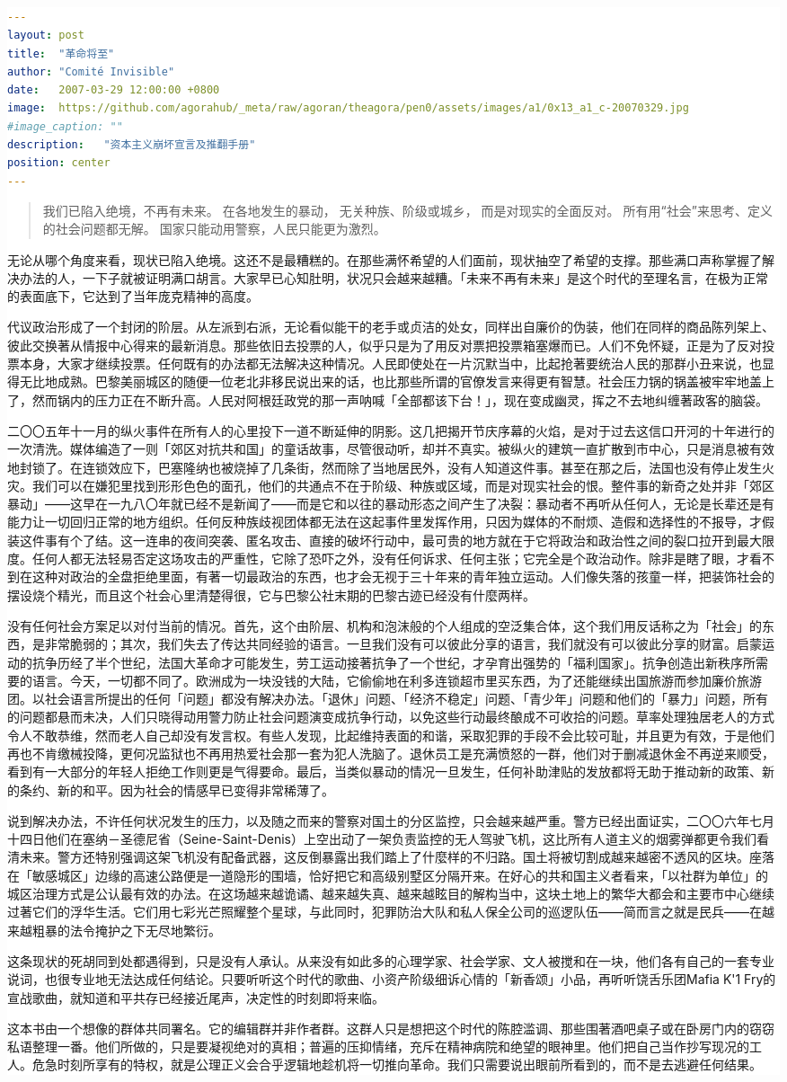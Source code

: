 ```yaml
---
layout: post
title:  "革命将至"
author: "Comité Invisible"
date:   2007-03-29 12:00:00 +0800
image:  https://github.com/agorahub/_meta/raw/agoran/theagora/pen0/assets/images/a1/0x13_a1_c-20070329.jpg
#image_caption: ""
description:   "资本主义崩坏宣言及推翻手册"
position: center
---
```


> 我们已陷入绝境，不再有未来。
在各地发生的暴动，
无关种族、阶级或城乡，
而是对现实的全面反对。
所有用“社会”来思考、定义的社会问题都无解。
国家只能动用警察，人民只能更为激烈。



无论从哪个角度来看，现状已陷入绝境。这还不是最糟糕的。在那些满怀希望的人们面前，现状抽空了希望的支撑。那些满口声称掌握了解决办法的人，一下子就被证明满口胡言。大家早已心知肚明，状况只会越来越糟。「未来不再有未来」是这个时代的至理名言，在极为正常的表面底下，它达到了当年庞克精神的高度。

代议政治形成了一个封闭的阶层。从左派到右派，无论看似能干的老手或贞洁的处女，同样出自廉价的伪装，他们在同样的商品陈列架上、彼此交换著从情报中心得来的最新消息。那些依旧去投票的人，似乎只是为了用反对票把投票箱塞爆而已。人们不免怀疑，正是为了反对投票本身，大家才继续投票。任何既有的办法都无法解决这种情况。人民即使处在一片沉默当中，比起抢著要统治人民的那群小丑来说，也显得无比地成熟。巴黎美丽城区的随便一位老北非移民说出来的话，也比那些所谓的官僚发言来得更有智慧。社会压力锅的锅盖被牢牢地盖上了，然而锅内的压力正在不断升高。人民对阿根廷政党的那一声呐喊「全部都该下台！」，现在变成幽灵，挥之不去地纠缠著政客的脑袋。

二〇〇五年十一月的纵火事件在所有人的心里投下一道不断延伸的阴影。这几把揭开节庆序幕的火焰，是对于过去这信口开河的十年进行的一次清洗。媒体编造了一则「郊区对抗共和国」的童话故事，尽管很动听，却并不真实。被纵火的建筑一直扩散到市中心，只是消息被有效地封锁了。在连锁效应下，巴塞隆纳也被烧掉了几条街，然而除了当地居民外，没有人知道这件事。甚至在那之后，法国也没有停止发生火灾。我们可以在嫌犯里找到形形色色的面孔，他们的共通点不在于阶级、种族或区域，而是对现实社会的恨。整件事的新奇之处并非「郊区暴动」——这早在一九八〇年就已经不是新闻了——而是它和以往的暴动形态之间产生了决裂：暴动者不再听从任何人，无论是长辈还是有能力让一切回归正常的地方组织。任何反种族歧视团体都无法在这起事件里发挥作用，只因为媒体的不耐烦、造假和选择性的不报导，才假装这件事有个了结。这一连串的夜间突袭、匿名攻击、直接的破坏行动中，最可贵的地方就在于它将政治和政治性之间的裂口拉开到最大限度。任何人都无法轻易否定这场攻击的严重性，它除了恐吓之外，没有任何诉求、任何主张；它完全是个政治动作。除非是瞎了眼，才看不到在这种对政治的全盘拒绝里面，有著一切最政治的东西，也才会无视于三十年来的青年独立运动。人们像失落的孩童一样，把装饰社会的摆设烧个精光，而且这个社会心里清楚得很，它与巴黎公社末期的巴黎古迹已经没有什麼两样。

没有任何社会方案足以对付当前的情况。首先，这个由阶层、机构和泡沫般的个人组成的空泛集合体，这个我们用反话称之为「社会」的东西，是非常脆弱的；其次，我们失去了传达共同经验的语言。一旦我们没有可以彼此分享的语言，我们就没有可以彼此分享的财富。启蒙运动的抗争历经了半个世纪，法国大革命才可能发生，劳工运动接著抗争了一个世纪，才孕育出强势的「福利国家」。抗争创造出新秩序所需要的语言。今天，一切都不同了。欧洲成为一块没钱的大陆，它偷偷地在利多连锁超市里买东西，为了还能继续出国旅游而参加廉价旅游团。以社会语言所提出的任何「问题」都没有解决办法。「退休」问题、「经济不稳定」问题、「青少年」问题和他们的「暴力」问题，所有的问题都悬而未决，人们只晓得动用警力防止社会问题演变成抗争行动，以免这些行动最终酿成不可收拾的问题。草率处理独居老人的方式令人不敢恭维，然而老人自己却没有发言权。有些人发现，比起维持表面的和谐，采取犯罪的手段不会比较可耻，并且更为有效，于是他们再也不肯缴械投降，更何况监狱也不再用热爱社会那一套为犯人洗脑了。退休员工是充满愤怒的一群，他们对于删减退休金不再逆来顺受，看到有一大部分的年轻人拒绝工作则更是气得要命。最后，当类似暴动的情况一旦发生，任何补助津贴的发放都将无助于推动新的政策、新的条约、新的和平。因为社会的情感早已变得非常稀薄了。

说到解决办法，不许任何状况发生的压力，以及随之而来的警察对国土的分区监控，只会越来越严重。警方已经出面证实，二〇〇六年七月十四日他们在塞纳－圣德尼省（Seine-Saint-Denis）上空出动了一架负责监控的无人驾驶飞机，这比所有人道主义的烟雾弹都更令我们看清未来。警方还特别强调这架飞机没有配备武器，这反倒暴露出我们踏上了什麼样的不归路。国土将被切割成越来越密不透风的区块。座落在「敏感城区」边缘的高速公路便是一道隐形的围墙，恰好把它和高级别墅区分隔开来。在好心的共和国主义者看来，「以社群为单位」的城区治理方式是公认最有效的办法。在这场越来越诡谲、越来越失真、越来越眩目的解构当中，这块土地上的繁华大都会和主要市中心继续过著它们的浮华生活。它们用七彩光芒照耀整个星球，与此同时，犯罪防治大队和私人保全公司的巡逻队伍——简而言之就是民兵——在越来越粗暴的法令掩护之下无尽地繁衍。

这条现状的死胡同到处都遇得到，只是没有人承认。从来没有如此多的心理学家、社会学家、文人被搅和在一块，他们各有自己的一套专业说词，也很专业地无法达成任何结论。只要听听这个时代的歌曲、小资产阶级细诉心情的「新香颂」小品，再听听饶舌乐团Mafia K'1 Fry的宣战歌曲，就知道和平共存已经接近尾声，决定性的时刻即将来临。

这本书由一个想像的群体共同署名。它的编辑群并非作者群。这群人只是想把这个时代的陈腔滥调、那些围著酒吧桌子或在卧房门内的窃窃私语整理一番。他们所做的，只是要凝视绝对的真相；普遍的压抑情绪，充斥在精神病院和绝望的眼神里。他们把自己当作抄写现况的工人。危急时刻所享有的特权，就是公理正义会合乎逻辑地趁机将一切推向革命。我们只需要说出眼前所看到的，而不是去逃避任何结果。

